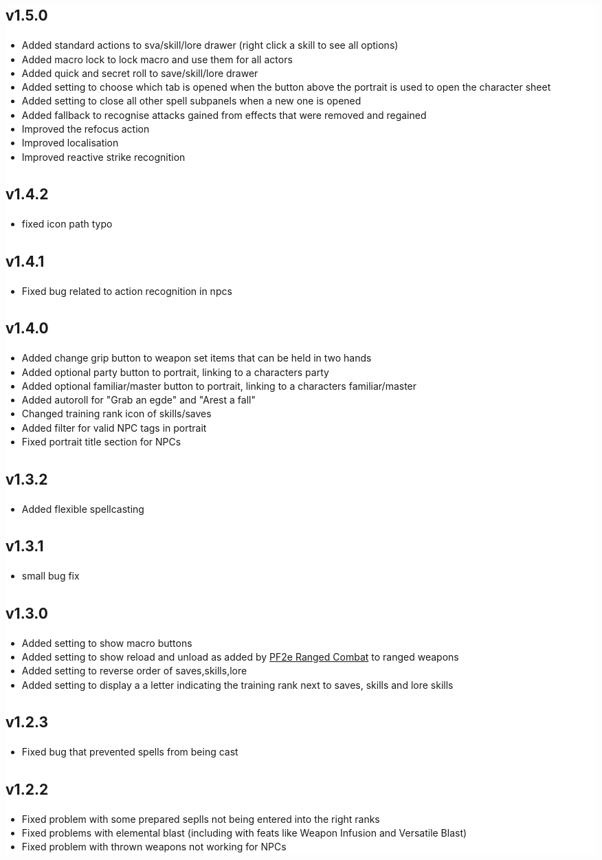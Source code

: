 ## v1.5.0
- Added standard actions to sva/skill/lore drawer (right click a skill to see all options)
- Added macro lock to lock macro and use them for all actors
- Added quick and secret roll to save/skill/lore drawer
- Added setting to choose which tab is opened when the button above the portrait is used to open the character sheet
- Added setting to close all other spell subpanels when a new one is opened
- Added fallback to recognise attacks gained from effects that were removed and regained
- Improved the refocus action
- Improved localisation
- Improved reactive strike recognition

## v1.4.2
- fixed icon path typo

## v1.4.1
- Fixed bug related to action recognition in npcs

## v1.4.0
- Added change grip button to weapon set items that can be held in two hands
- Added optional party button to portrait, linking to a characters party
- Added optional familiar/master button to portrait, linking to a characters familiar/master
- Added autoroll for "Grab an egde" and "Arest a fall"
- Changed training rank icon of skills/saves
- Added filter for valid NPC tags in portrait
- Fixed portrait title section for NPCs

## v1.3.2
- Added flexible spellcasting

## v1.3.1
- small bug fix

## v1.3.0
- Added setting to show macro buttons
- Added setting to show reload and unload as added by [PF2e Ranged Combat](https://foundryvtt.com/packages/pf2e-ranged-combat) to ranged weapons
- Added setting to reverse order of saves,skills,lore
- Added setting to display a a letter indicating the training rank next to saves, skills and lore skills

## v1.2.3
- Fixed bug that prevented spells from being cast

## v1.2.2
- Fixed problem with some prepared seplls not being entered into the right ranks
- Fixed problems with elemental blast (including with feats like Weapon Infusion and Versatile Blast)
- Fixed problem with thrown weapons not working for NPCs

